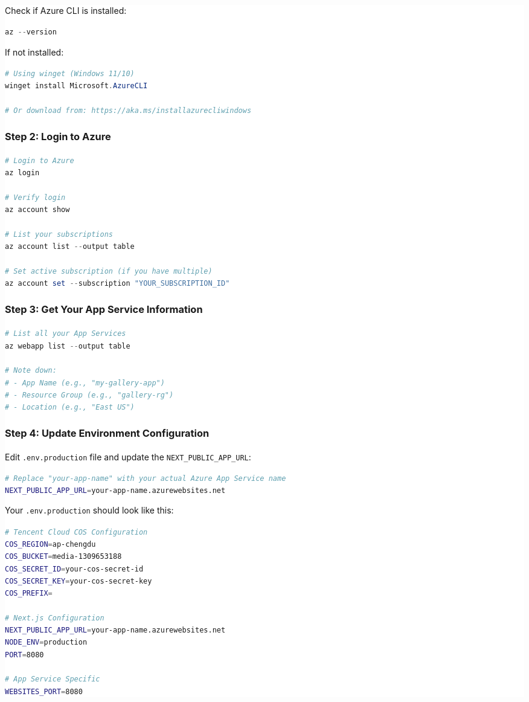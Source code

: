 Check if Azure CLI is installed:

```powershell
az --version
```

If not installed:

```powershell
# Using winget (Windows 11/10)
winget install Microsoft.AzureCLI

# Or download from: https://aka.ms/installazurecliwindows
```

### Step 2: Login to Azure

```powershell
# Login to Azure
az login

# Verify login
az account show

# List your subscriptions
az account list --output table

# Set active subscription (if you have multiple)
az account set --subscription "YOUR_SUBSCRIPTION_ID"
```

### Step 3: Get Your App Service Information

```powershell
# List all your App Services
az webapp list --output table

# Note down:
# - App Name (e.g., "my-gallery-app")
# - Resource Group (e.g., "gallery-rg")
# - Location (e.g., "East US")
```

### Step 4: Update Environment Configuration

Edit `.env.production` file and update the `NEXT_PUBLIC_APP_URL`:

```bash
# Replace "your-app-name" with your actual Azure App Service name
NEXT_PUBLIC_APP_URL=your-app-name.azurewebsites.net
```

Your `.env.production` should look like this:

```bash
# Tencent Cloud COS Configuration
COS_REGION=ap-chengdu
COS_BUCKET=media-1309653188
COS_SECRET_ID=your-cos-secret-id
COS_SECRET_KEY=your-cos-secret-key
COS_PREFIX=

# Next.js Configuration
NEXT_PUBLIC_APP_URL=your-app-name.azurewebsites.net
NODE_ENV=production
PORT=8080

# App Service Specific
WEBSITES_PORT=8080
```